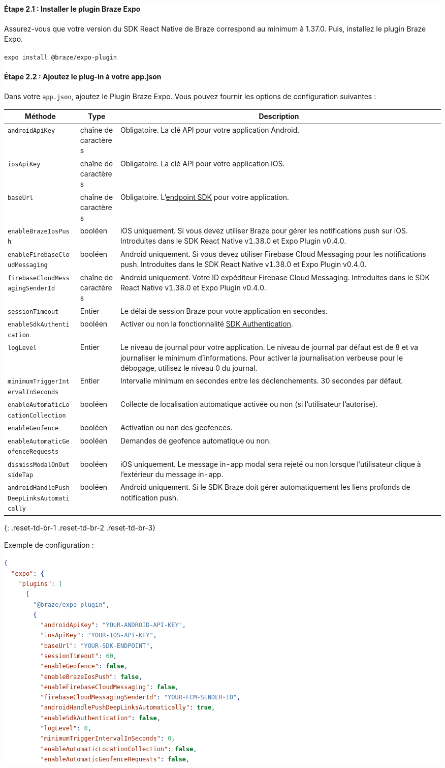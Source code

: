 #### Étape 2.1 : Installer le plugin Braze Expo

Assurez-vous que votre version du SDK React Native de Braze correspond au minimum à 1.37.0. Puis, installez le plugin Braze Expo.

```bash
expo install @braze/expo-plugin
```

#### Étape 2.2 : Ajoutez le plug-in à votre app.json

Dans votre `app.json`, ajoutez le Plugin Braze Expo. Vous pouvez fournir les options de configuration suivantes :

| Méthode                                    | Type     | Description                                                                                                                                            |
| ------------------------------------------| ---------| -------------------------------------------------------------------------------------------------------------------------------------------------------|
| `androidApiKey`                           | chaîne de caractères   |  Obligatoire. La clé API pour votre application Android.                                                                                                   |
| `iosApiKey`                               | chaîne de caractères   |  Obligatoire. La clé API pour votre application iOS.                                                                                                       |
| `baseUrl`                                 | chaîne de caractères   |  Obligatoire. L’[endpoint SDK]({{site.baseurl}}/api/basics/#endpoints) pour votre application.                                                            |
| `enableBrazeIosPush`                      | booléen  |  iOS uniquement. Si vous devez utiliser Braze pour gérer les notifications push sur iOS. Introduites dans le SDK React Native v1.38.0 et Expo Plugin v0.4.0.                    |
| `enableFirebaseCloudMessaging`            | booléen  |  Android uniquement. Si vous devez utiliser Firebase Cloud Messaging pour les notifications push. Introduites dans le SDK React Native v1.38.0 et Expo Plugin v0.4.0.          |
| `firebaseCloudMessagingSenderId`          | chaîne de caractères   |  Android uniquement. Votre ID expéditeur Firebase Cloud Messaging. Introduites dans le SDK React Native v1.38.0 et Expo Plugin v0.4.0.                                 |
| `sessionTimeout`                          | Entier  |  Le délai de session Braze pour votre application en secondes.                                                                                            |
| `enableSdkAuthentication`                 | booléen  |  Activer ou non la fonctionnalité [SDK Authentication](https://www.braze.com/docs/developer_guide/platform_wide/sdk_authentication#sdk-authentication).   |
| `logLevel`                                | Entier  |  Le niveau de journal pour votre application. Le niveau de journal par défaut est de 8 et va journaliser le minimum d’informations. Pour activer la journalisation verbeuse pour le débogage, utilisez le niveau 0 du journal. |
| `minimumTriggerIntervalInSeconds`         | Entier  |  Intervalle minimum en secondes entre les déclenchements. 30 secondes par défaut.                                                                        |
| `enableAutomaticLocationCollection`       | booléen  |  Collecte de localisation automatique activée ou non (si l’utilisateur l’autorise).                                                                               |
| `enableGeofence`                          | booléen  |  Activation ou non des geofences.                                                                                                                        |
| `enableAutomaticGeofenceRequests`         | booléen  |  Demandes de geofence automatique ou non.                                                                                               |
| `dismissModalOnOutsideTap`                | booléen  |  iOS uniquement. Le message in-app modal sera rejeté ou non lorsque l’utilisateur clique à l’extérieur du message in-app.                                        |
| `androidHandlePushDeepLinksAutomatically` | booléen  |  Android uniquement. Si le SDK Braze doit gérer automatiquement les liens profonds de notification push.                                                                      |
{: .reset-td-br-1 .reset-td-br-2 .reset-td-br-3}

Exemple de configuration :

```json
{
  "expo": {
    "plugins": [
      [
        "@braze/expo-plugin",
        {
          "androidApiKey": "YOUR-ANDROID-API-KEY",
          "iosApiKey": "YOUR-IOS-API-KEY",
          "baseUrl": "YOUR-SDK-ENDPOINT",
          "sessionTimeout": 60,
          "enableGeofence": false,
          "enableBrazeIosPush": false,
          "enableFirebaseCloudMessaging": false,
          "firebaseCloudMessagingSenderId": "YOUR-FCM-SENDER-ID",
          "androidHandlePushDeepLinksAutomatically": true,
          "enableSdkAuthentication": false,
          "logLevel": 0,
          "minimumTriggerIntervalInSeconds": 0,
          "enableAutomaticLocationCollection": false,
          "enableAutomaticGeofenceRequests": false,
```